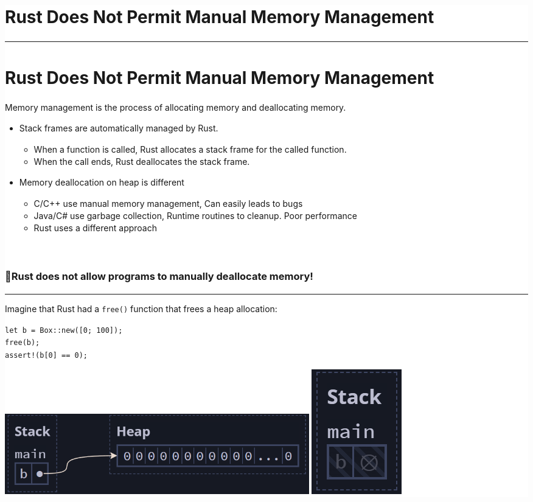 # Rust Does Not Permit Manual Memory Management
---

# Rust Does Not Permit Manual Memory Management
Memory management is the process of allocating memory and deallocating memory. 

<v-clicks depth="2">

* Stack frames are automatically managed by Rust.
  * When a function is called, Rust allocates a stack frame for the called function.
  * When the call ends, Rust deallocates the stack frame.

* Memory deallocation on heap is different
  * C/C++ use manual memory management, Can easily leads to bugs
  * Java/C# use garbage collection, Runtime routines to cleanup. Poor performance
  * Rust uses a different approach

</v-clicks>

<br>

<v-click>

### 🦀Rust does not allow programs to manually deallocate memory!

</v-click>

---

Imagine that Rust had a `free()` function that frees a heap allocation: 

```rust{all|1|2|3}
let b = Box::new([0; 100]);
free(b);
assert!(b[0] == 0);
```

<div class="image-row">
  <img style="width:500px" v-click="['1', '2']" src="/img/4-understanding-ownership/4-1-what-is-ownership/4-1.png" alt="Image 1">
  <img v-click="['2', '3']" src="/img/4-understanding-ownership/4-1-what-is-ownership/4-2.png" alt="Image 2">